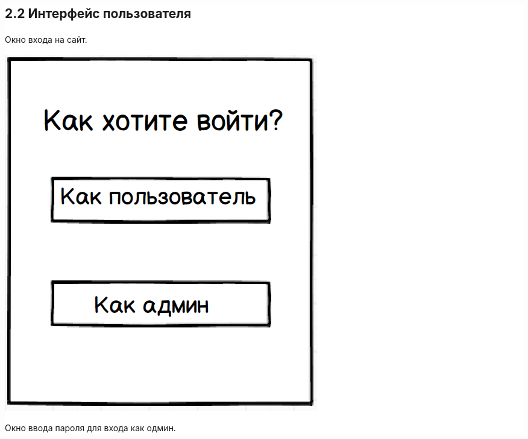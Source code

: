 <a name="user_interface"/>

## 2.2 Интерфейс пользователя
Окно входа на сайт.  

![Окно входа на сайт](https://github.com/Sifuentes00/buy-ticket-application/blob/main/docs/Mockups/startAskWindow.png)  

Окно ввода пароля для входа как одмин.
